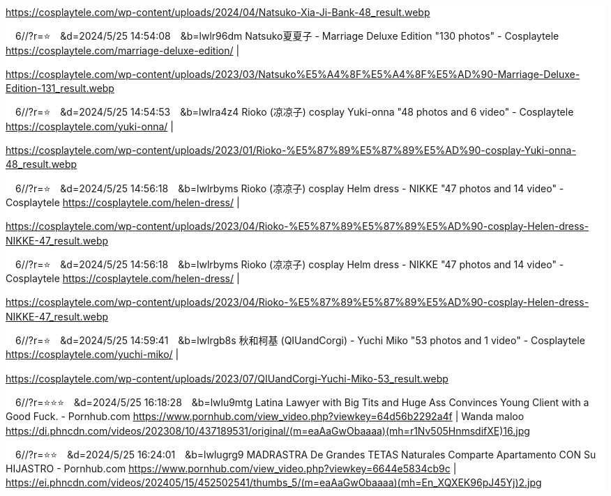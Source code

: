 https://cosplaytele.com/wp-content/uploads/2024/04/Natsuko-Xia-Ji-Bank-48_result.webp

　6//?r=⭐　&d=2024/5/25 14:54:08　&b=lwlr96dm
Natsuko夏夏子 - Marriage Deluxe Edition "130 photos" - Cosplaytele
https://cosplaytele.com/marriage-deluxe-edition/
|

https://cosplaytele.com/wp-content/uploads/2023/03/Natsuko%E5%A4%8F%E5%A4%8F%E5%AD%90-Marriage-Deluxe-Edition-131_result.webp

　6//?r=⭐　&d=2024/5/25 14:54:53　&b=lwlra4z4
Rioko (凉凉子) cosplay Yuki-onna "48 photos and 6 video" - Cosplaytele
https://cosplaytele.com/yuki-onna/
|

https://cosplaytele.com/wp-content/uploads/2023/01/Rioko-%E5%87%89%E5%87%89%E5%AD%90-cosplay-Yuki-onna-48_result.webp

　6//?r=⭐　&d=2024/5/25 14:56:18　&b=lwlrbyms
Rioko (凉凉子) cosplay Helm dress - NIKKE "47 photos and 14 video" - Cosplaytele
https://cosplaytele.com/helen-dress/
|

https://cosplaytele.com/wp-content/uploads/2023/04/Rioko-%E5%87%89%E5%87%89%E5%AD%90-cosplay-Helen-dress-NIKKE-47_result.webp

　6//?r=⭐　&d=2024/5/25 14:56:18　&b=lwlrbyms
Rioko (凉凉子) cosplay Helm dress - NIKKE "47 photos and 14 video" - Cosplaytele
https://cosplaytele.com/helen-dress/
|

https://cosplaytele.com/wp-content/uploads/2023/04/Rioko-%E5%87%89%E5%87%89%E5%AD%90-cosplay-Helen-dress-NIKKE-47_result.webp

　6//?r=⭐　&d=2024/5/25 14:59:41　&b=lwlrgb8s
秋和柯基 (QIUandCorgi) - Yuchi Miko "53 photos and 1 video" - Cosplaytele
https://cosplaytele.com/yuchi-miko/
|

https://cosplaytele.com/wp-content/uploads/2023/07/QIUandCorgi-Yuchi-Miko-53_result.webp

　6//?r=⭐⭐⭐　&d=2024/5/25 16:18:28　&b=lwlu9mtg
Latina Lawyer with Big Tits and Huge Ass Convinces Young Client with a Good Fuck. - Pornhub.com
https://www.pornhub.com/view_video.php?viewkey=64d56b2292a4f
|
Wanda maloo
https://di.phncdn.com/videos/202308/10/437189531/original/(m=eaAaGwObaaaa)(mh=r1Nv505HnmsdifXE)16.jpg

　6//?r=⭐⭐　&d=2024/5/25 16:24:01　&b=lwlugrg9
MADRASTRA De Grandes TETAS Naturales Comparte Apartamento CON Su HIJASTRO - Pornhub.com
https://www.pornhub.com/view_video.php?viewkey=6644e5834cb9c
|
https://ei.phncdn.com/videos/202405/15/452502541/thumbs_5/(m=eaAaGwObaaaa)(mh=En_XQXEK96pJ45Yj)2.jpg
